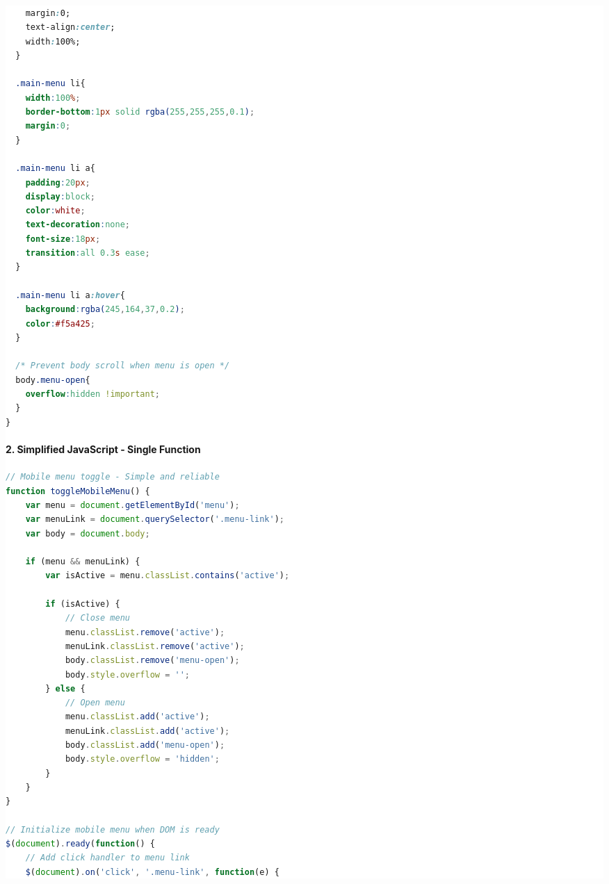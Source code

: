 ```css
    margin:0;
    text-align:center;
    width:100%;
  }
  
  .main-menu li{
    width:100%;
    border-bottom:1px solid rgba(255,255,255,0.1);
    margin:0;
  }
  
  .main-menu li a{
    padding:20px;
    display:block;
    color:white;
    text-decoration:none;
    font-size:18px;
    transition:all 0.3s ease;
  }
  
  .main-menu li a:hover{
    background:rgba(245,164,37,0.2);
    color:#f5a425;
  }
  
  /* Prevent body scroll when menu is open */
  body.menu-open{
    overflow:hidden !important;
  }
}
```

#### **2. Simplified JavaScript - Single Function**
```javascript
// Mobile menu toggle - Simple and reliable
function toggleMobileMenu() {
    var menu = document.getElementById('menu');
    var menuLink = document.querySelector('.menu-link');
    var body = document.body;
    
    if (menu && menuLink) {
        var isActive = menu.classList.contains('active');
        
        if (isActive) {
            // Close menu
            menu.classList.remove('active');
            menuLink.classList.remove('active');
            body.classList.remove('menu-open');
            body.style.overflow = '';
        } else {
            // Open menu
            menu.classList.add('active');
            menuLink.classList.add('active');
            body.classList.add('menu-open');
            body.style.overflow = 'hidden';
        }
    }
}

// Initialize mobile menu when DOM is ready
$(document).ready(function() {
    // Add click handler to menu link
    $(document).on('click', '.menu-link', function(e) {
```